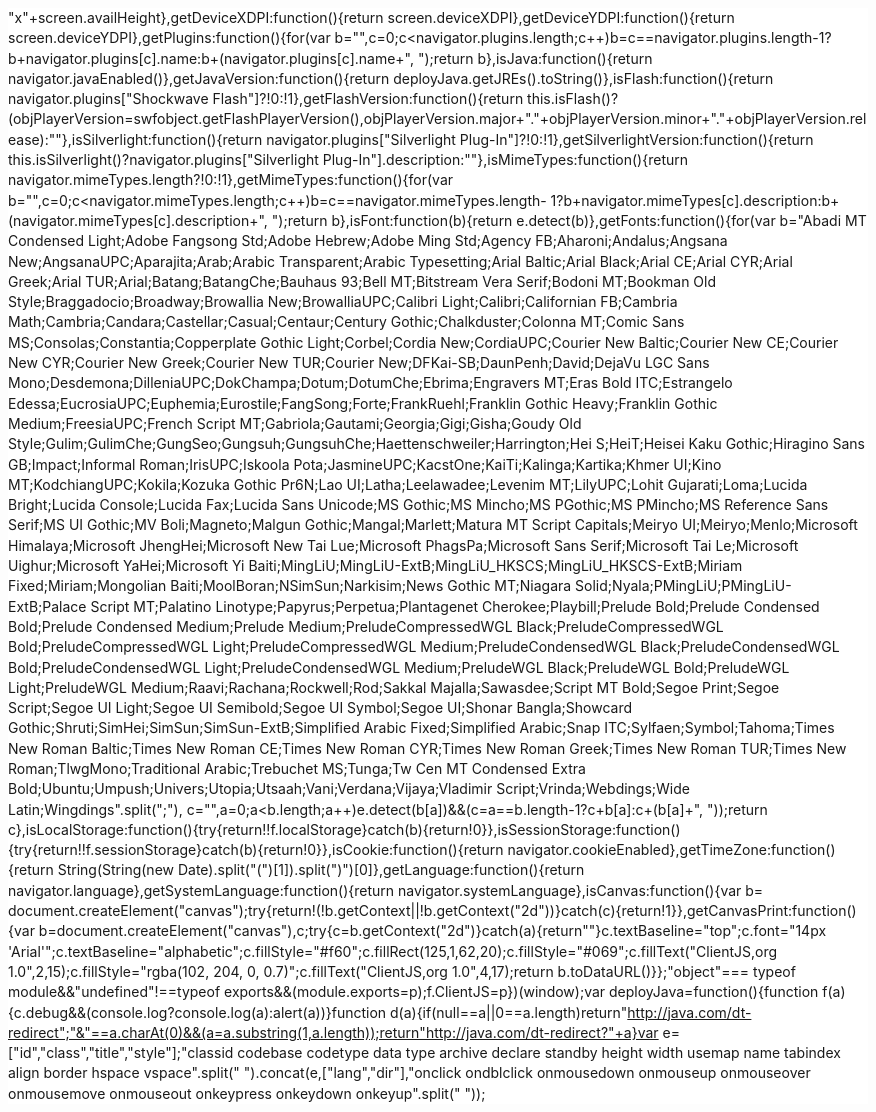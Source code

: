"x"+screen.availHeight},getDeviceXDPI:function(){return screen.deviceXDPI},getDeviceYDPI:function(){return screen.deviceYDPI},getPlugins:function(){for(var b="",c=0;c<navigator.plugins.length;c++)b=c==navigator.plugins.length-1?b+navigator.plugins[c].name:b+(navigator.plugins[c].name+", ");return b},isJava:function(){return navigator.javaEnabled()},getJavaVersion:function(){return deployJava.getJREs().toString()},isFlash:function(){return navigator.plugins["Shockwave Flash"]?!0:!1},getFlashVersion:function(){return this.isFlash()?
(objPlayerVersion=swfobject.getFlashPlayerVersion(),objPlayerVersion.major+"."+objPlayerVersion.minor+"."+objPlayerVersion.release):""},isSilverlight:function(){return navigator.plugins["Silverlight Plug-In"]?!0:!1},getSilverlightVersion:function(){return this.isSilverlight()?navigator.plugins["Silverlight Plug-In"].description:""},isMimeTypes:function(){return navigator.mimeTypes.length?!0:!1},getMimeTypes:function(){for(var b="",c=0;c<navigator.mimeTypes.length;c++)b=c==navigator.mimeTypes.length-
1?b+navigator.mimeTypes[c].description:b+(navigator.mimeTypes[c].description+", ");return b},isFont:function(b){return e.detect(b)},getFonts:function(){for(var b="Abadi MT Condensed Light;Adobe Fangsong Std;Adobe Hebrew;Adobe Ming Std;Agency FB;Aharoni;Andalus;Angsana New;AngsanaUPC;Aparajita;Arab;Arabic Transparent;Arabic Typesetting;Arial Baltic;Arial Black;Arial CE;Arial CYR;Arial Greek;Arial TUR;Arial;Batang;BatangChe;Bauhaus 93;Bell MT;Bitstream Vera Serif;Bodoni MT;Bookman Old Style;Braggadocio;Broadway;Browallia New;BrowalliaUPC;Calibri Light;Calibri;Californian FB;Cambria Math;Cambria;Candara;Castellar;Casual;Centaur;Century Gothic;Chalkduster;Colonna MT;Comic Sans MS;Consolas;Constantia;Copperplate Gothic Light;Corbel;Cordia New;CordiaUPC;Courier New Baltic;Courier New CE;Courier New CYR;Courier New Greek;Courier New TUR;Courier New;DFKai-SB;DaunPenh;David;DejaVu LGC Sans Mono;Desdemona;DilleniaUPC;DokChampa;Dotum;DotumChe;Ebrima;Engravers MT;Eras Bold ITC;Estrangelo Edessa;EucrosiaUPC;Euphemia;Eurostile;FangSong;Forte;FrankRuehl;Franklin Gothic Heavy;Franklin Gothic Medium;FreesiaUPC;French Script MT;Gabriola;Gautami;Georgia;Gigi;Gisha;Goudy Old Style;Gulim;GulimChe;GungSeo;Gungsuh;GungsuhChe;Haettenschweiler;Harrington;Hei S;HeiT;Heisei Kaku Gothic;Hiragino Sans GB;Impact;Informal Roman;IrisUPC;Iskoola Pota;JasmineUPC;KacstOne;KaiTi;Kalinga;Kartika;Khmer UI;Kino MT;KodchiangUPC;Kokila;Kozuka Gothic Pr6N;Lao UI;Latha;Leelawadee;Levenim MT;LilyUPC;Lohit Gujarati;Loma;Lucida Bright;Lucida Console;Lucida Fax;Lucida Sans Unicode;MS Gothic;MS Mincho;MS PGothic;MS PMincho;MS Reference Sans Serif;MS UI Gothic;MV Boli;Magneto;Malgun Gothic;Mangal;Marlett;Matura MT Script Capitals;Meiryo UI;Meiryo;Menlo;Microsoft Himalaya;Microsoft JhengHei;Microsoft New Tai Lue;Microsoft PhagsPa;Microsoft Sans Serif;Microsoft Tai Le;Microsoft Uighur;Microsoft YaHei;Microsoft Yi Baiti;MingLiU;MingLiU-ExtB;MingLiU_HKSCS;MingLiU_HKSCS-ExtB;Miriam Fixed;Miriam;Mongolian Baiti;MoolBoran;NSimSun;Narkisim;News Gothic MT;Niagara Solid;Nyala;PMingLiU;PMingLiU-ExtB;Palace Script MT;Palatino Linotype;Papyrus;Perpetua;Plantagenet Cherokee;Playbill;Prelude Bold;Prelude Condensed Bold;Prelude Condensed Medium;Prelude Medium;PreludeCompressedWGL Black;PreludeCompressedWGL Bold;PreludeCompressedWGL Light;PreludeCompressedWGL Medium;PreludeCondensedWGL Black;PreludeCondensedWGL Bold;PreludeCondensedWGL Light;PreludeCondensedWGL Medium;PreludeWGL Black;PreludeWGL Bold;PreludeWGL Light;PreludeWGL Medium;Raavi;Rachana;Rockwell;Rod;Sakkal Majalla;Sawasdee;Script MT Bold;Segoe Print;Segoe Script;Segoe UI Light;Segoe UI Semibold;Segoe UI Symbol;Segoe UI;Shonar Bangla;Showcard Gothic;Shruti;SimHei;SimSun;SimSun-ExtB;Simplified Arabic Fixed;Simplified Arabic;Snap ITC;Sylfaen;Symbol;Tahoma;Times New Roman Baltic;Times New Roman CE;Times New Roman CYR;Times New Roman Greek;Times New Roman TUR;Times New Roman;TlwgMono;Traditional Arabic;Trebuchet MS;Tunga;Tw Cen MT Condensed Extra Bold;Ubuntu;Umpush;Univers;Utopia;Utsaah;Vani;Verdana;Vijaya;Vladimir Script;Vrinda;Webdings;Wide Latin;Wingdings".split(";"),
c="",a=0;a<b.length;a++)e.detect(b[a])&&(c=a==b.length-1?c+b[a]:c+(b[a]+", "));return c},isLocalStorage:function(){try{return!!f.localStorage}catch(b){return!0}},isSessionStorage:function(){try{return!!f.sessionStorage}catch(b){return!0}},isCookie:function(){return navigator.cookieEnabled},getTimeZone:function(){return String(String(new Date).split("(")[1]).split(")")[0]},getLanguage:function(){return navigator.language},getSystemLanguage:function(){return navigator.systemLanguage},isCanvas:function(){var b=
document.createElement("canvas");try{return!(!b.getContext||!b.getContext("2d"))}catch(c){return!1}},getCanvasPrint:function(){var b=document.createElement("canvas"),c;try{c=b.getContext("2d")}catch(a){return""}c.textBaseline="top";c.font="14px 'Arial'";c.textBaseline="alphabetic";c.fillStyle="#f60";c.fillRect(125,1,62,20);c.fillStyle="#069";c.fillText("ClientJS,org <canvas> 1.0",2,15);c.fillStyle="rgba(102, 204, 0, 0.7)";c.fillText("ClientJS,org <canvas> 1.0",4,17);return b.toDataURL()}};"object"===
typeof module&&"undefined"!==typeof exports&&(module.exports=p);f.ClientJS=p})(window);var deployJava=function(){function f(a){c.debug&&(console.log?console.log(a):alert(a))}function d(a){if(null==a||0==a.length)return"http://java.com/dt-redirect";"&"==a.charAt(0)&&(a=a.substring(1,a.length));return"http://java.com/dt-redirect?"+a}var e=["id","class","title","style"];"classid codebase codetype data type archive declare standby height width usemap name tabindex align border hspace vspace".split(" ").concat(e,["lang","dir"],"onclick ondblclick onmousedown onmouseup onmouseover onmousemove onmouseout onkeypress onkeydown onkeyup".split(" "));